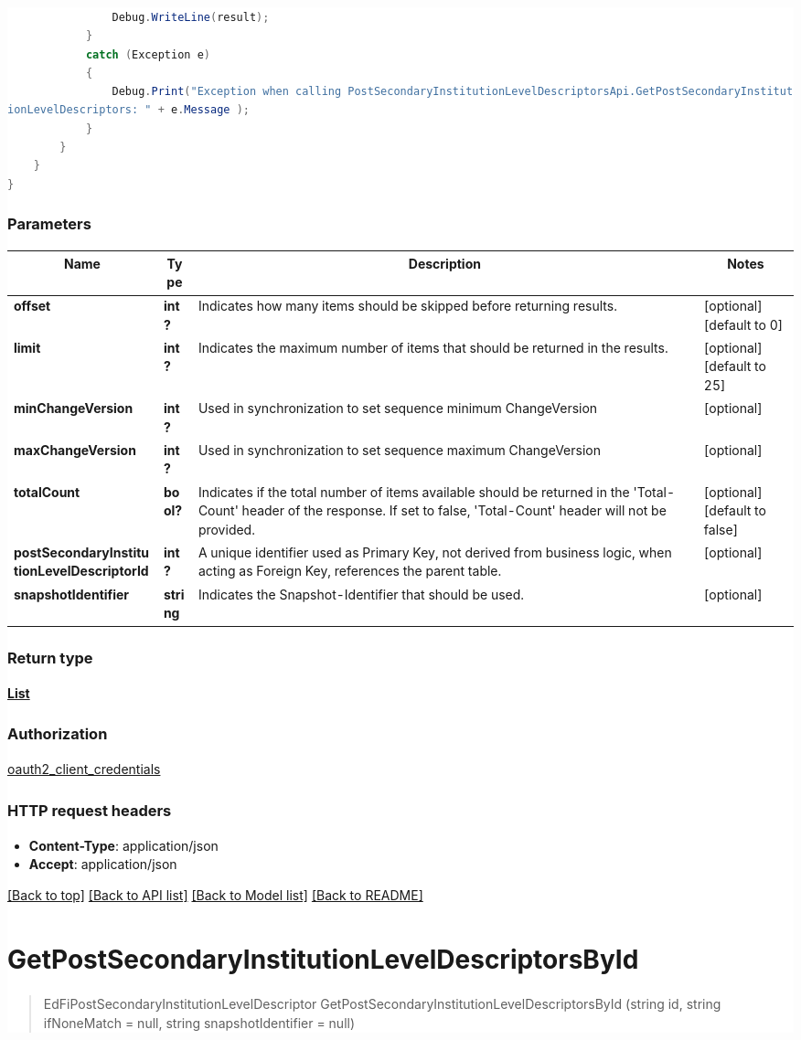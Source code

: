 ```csharp
                Debug.WriteLine(result);
            }
            catch (Exception e)
            {
                Debug.Print("Exception when calling PostSecondaryInstitutionLevelDescriptorsApi.GetPostSecondaryInstitutionLevelDescriptors: " + e.Message );
            }
        }
    }
}
```

### Parameters

Name | Type | Description  | Notes
------------- | ------------- | ------------- | -------------
 **offset** | **int?**| Indicates how many items should be skipped before returning results. | [optional] [default to 0]
 **limit** | **int?**| Indicates the maximum number of items that should be returned in the results. | [optional] [default to 25]
 **minChangeVersion** | **int?**| Used in synchronization to set sequence minimum ChangeVersion | [optional] 
 **maxChangeVersion** | **int?**| Used in synchronization to set sequence maximum ChangeVersion | [optional] 
 **totalCount** | **bool?**| Indicates if the total number of items available should be returned in the &#39;Total-Count&#39; header of the response.  If set to false, &#39;Total-Count&#39; header will not be provided. | [optional] [default to false]
 **postSecondaryInstitutionLevelDescriptorId** | **int?**| A unique identifier used as Primary Key, not derived from business logic, when acting as Foreign Key, references the parent table. | [optional] 
 **snapshotIdentifier** | **string**| Indicates the Snapshot-Identifier that should be used. | [optional] 

### Return type

[**List<EdFiPostSecondaryInstitutionLevelDescriptor>**](EdFiPostSecondaryInstitutionLevelDescriptor.md)

### Authorization

[oauth2_client_credentials](../README.md#oauth2_client_credentials)

### HTTP request headers

 - **Content-Type**: application/json
 - **Accept**: application/json

[[Back to top]](#) [[Back to API list]](../README.md#documentation-for-api-endpoints) [[Back to Model list]](../README.md#documentation-for-models) [[Back to README]](../README.md)

<a name="getpostsecondaryinstitutionleveldescriptorsbyid"></a>
# **GetPostSecondaryInstitutionLevelDescriptorsById**
> EdFiPostSecondaryInstitutionLevelDescriptor GetPostSecondaryInstitutionLevelDescriptorsById (string id, string ifNoneMatch = null, string snapshotIdentifier = null)
